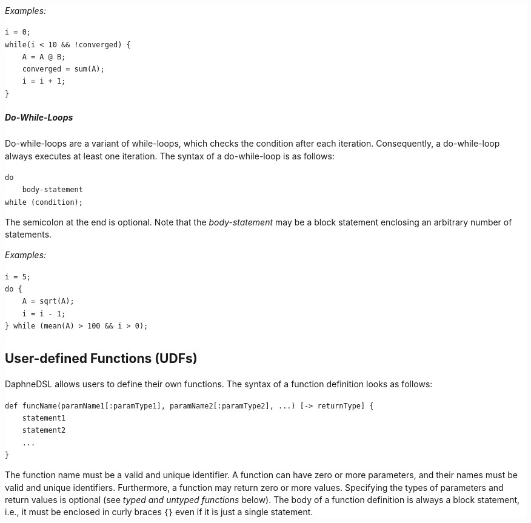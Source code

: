 *Examples:*
```
i = 0;
while(i < 10 && !converged) {
    A = A @ B;
    converged = sum(A);
    i = i + 1;
}
```

##### Do-While-Loops

Do-while-loops are a variant of while-loops, which checks the condition after each iteration.
Consequently, a do-while-loop always executes at least one iteration.
The syntax of a do-while-loop is as follows:
```
do
    body-statement
while (condition);
```
The semicolon at the end is optional.
Note that the *body-statement* may be a block statement enclosing an arbitrary number of statements.

*Examples:*
```
i = 5;
do {
    A = sqrt(A);
    i = i - 1;
} while (mean(A) > 100 && i > 0);
```

## User-defined Functions (UDFs)

DaphneDSL allows users to define their own functions.
The syntax of a function definition looks as follows:

```
def funcName(paramName1[:paramType1], paramName2[:paramType2], ...) [-> returnType] {
    statement1
    statement2
    ...
}
```

The function name must be a valid and unique identifier.
A function can have zero or more parameters, and their names must be valid and unique identifiers.
Furthermore, a function may return zero or more values.
Specifying the types of parameters and return values is optional (see *typed and untyped functions* below).
The body of a function definition is always a block statement, i.e., it must be enclosed in curly braces `{}` even if it is just a single statement.

